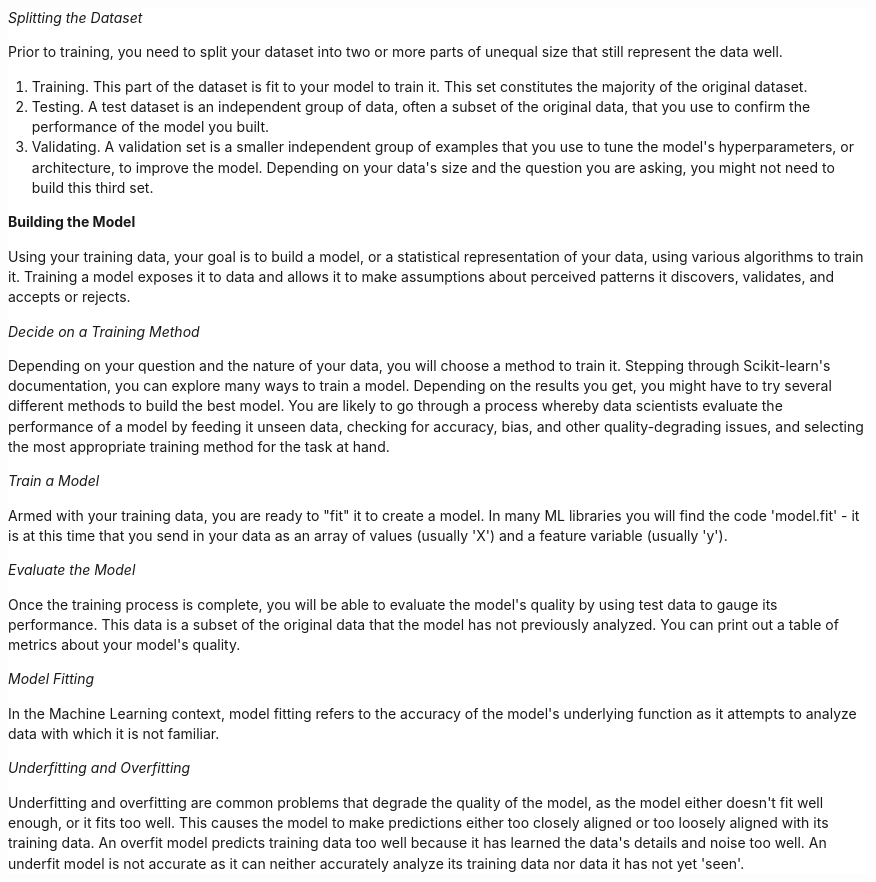 
  _Splitting the Dataset_

  Prior to training, you need to split your dataset into two or more parts of unequal size that still represent the data well.

  1. Training. This part of the dataset is fit to your model to train it. This set constitutes the majority of the original dataset.
  2. Testing. A test dataset is an independent group of data, often a subset of the original data, that you use to confirm the performance of the model you built.
  3. Validating. A validation set is a smaller independent group of examples that you use to tune the model's hyperparameters, or architecture, to improve the model. Depending on your data's size and the question you are asking, you might not need to build this third set.




<b> Building the Model </b>

  Using your training data, your goal is to build a model, or a statistical representation of your data, using various algorithms to train it. Training a model exposes it to data and allows it to make assumptions about perceived patterns it discovers, validates, and accepts or rejects.

  _Decide on a Training Method_

  Depending on your question and the nature of your data, you will choose a method to train it. Stepping through Scikit-learn's documentation, you can explore many ways to train a model. Depending on the results you get, you might have to try several different methods to build the best model. You are likely to go through a process whereby data scientists evaluate the performance of a model by feeding it unseen data, checking for accuracy, bias, and other quality-degrading issues, and selecting the most appropriate training method for the task at hand.

  _Train a Model_

  Armed with your training data, you are ready to "fit" it to create a model. In many ML libraries you will find the code 'model.fit' - it is at this time that you send in your data as an array of values (usually 'X') and a feature variable (usually 'y').

  _Evaluate the Model_

  Once the training process is complete, you will be able to evaluate the model's quality by using test data to gauge its performance. This data is a subset of the original data that the model has not previously analyzed. You can print out a table of metrics about your model's quality.

  _Model Fitting_

  In the Machine Learning context, model fitting refers to the accuracy of the model's underlying function as it attempts to analyze data with which it is not familiar.

  _Underfitting and Overfitting_

  Underfitting and overfitting are common problems that degrade the quality of the model, as the model either doesn't fit well enough, or it fits too well. This causes the model to make predictions either too closely aligned or too loosely aligned with its training data. An overfit model predicts training data too well because it has learned the data's details and noise too well. An underfit model is not accurate as it can neither accurately analyze its training data nor data it has not yet 'seen'.
